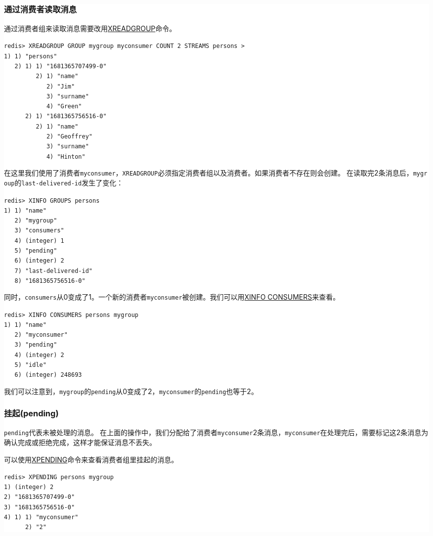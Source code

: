 ### 通过消费者读取消息
通过消费者组来读取消息需要改用[XREADGROUP](https://redis.io/commands/xreadgroup/)命令。
```redis-cli
redis> XREADGROUP GROUP mygroup myconsumer COUNT 2 STREAMS persons >
1) 1) "persons"
   2) 1) 1) "1681365707499-0"
         2) 1) "name"
            2) "Jim"
            3) "surname"
            4) "Green"
      2) 1) "1681365756516-0"
         2) 1) "name"
            2) "Geoffrey"
            3) "surname"
            4) "Hinton"
```
在这里我们使用了消费者`myconsumer`，`XREADGROUP`必须指定消费者组以及消费者。如果消费者不存在则会创建。
在读取完2条消息后，`mygroup`的`last-delivered-id`发生了变化：
```redis-cli
redis> XINFO GROUPS persons
1) 1) "name"
   2) "mygroup"
   3) "consumers"
   4) (integer) 1
   5) "pending"
   6) (integer) 2
   7) "last-delivered-id"
   8) "1681365756516-0"
```
同时，`consumers`从0变成了1。一个新的消费者`myconsumer`被创建。我们可以用[XINFO CONSUMERS](https://redis.io/commands/xinfo-consumers/)来查看。
```redis-cli
redis> XINFO CONSUMERS persons mygroup
1) 1) "name"
   2) "myconsumer"
   3) "pending"
   4) (integer) 2
   5) "idle"
   6) (integer) 248693
```
我们可以注意到，`mygroup`的`pending`从0变成了2，`myconsumer`的`pending`也等于2。

### 挂起(pending)
`pending`代表未被处理的消息。
在上面的操作中，我们分配给了消费者`myconsumer`2条消息，`myconsumer`在处理完后，需要标记这2条消息为确认完成或拒绝完成，这样才能保证消息不丢失。

可以使用[XPENDING](https://redis.io/commands/xpending/)命令来查看消费者组里挂起的消息。
```redis-cli
redis> XPENDING persons mygroup
1) (integer) 2
2) "1681365707499-0"
3) "1681365756516-0"
4) 1) 1) "myconsumer"
      2) "2"
```
